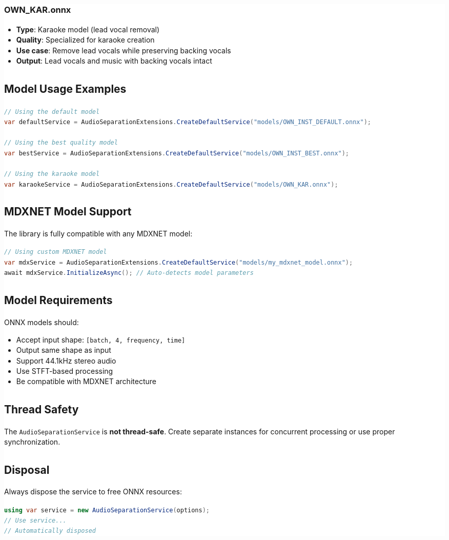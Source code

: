 ### OWN_KAR.onnx
- **Type**: Karaoke model (lead vocal removal)
- **Quality**: Specialized for karaoke creation
- **Use case**: Remove lead vocals while preserving backing vocals
- **Output**: Lead vocals and music with backing vocals intact

## Model Usage Examples

```csharp
// Using the default model
var defaultService = AudioSeparationExtensions.CreateDefaultService("models/OWN_INST_DEFAULT.onnx");

// Using the best quality model
var bestService = AudioSeparationExtensions.CreateDefaultService("models/OWN_INST_BEST.onnx");

// Using the karaoke model
var karaokeService = AudioSeparationExtensions.CreateDefaultService("models/OWN_KAR.onnx");
```

## MDXNET Model Support

The library is fully compatible with any MDXNET model:

```csharp
// Using custom MDXNET model
var mdxService = AudioSeparationExtensions.CreateDefaultService("models/my_mdxnet_model.onnx");
await mdxService.InitializeAsync(); // Auto-detects model parameters
```

## Model Requirements

ONNX models should:
- Accept input shape: `[batch, 4, frequency, time]`
- Output same shape as input
- Support 44.1kHz stereo audio
- Use STFT-based processing
- Be compatible with MDXNET architecture

## Thread Safety

The `AudioSeparationService` is **not thread-safe**. Create separate instances for concurrent processing or use proper synchronization.

## Disposal

Always dispose the service to free ONNX resources:

```csharp
using var service = new AudioSeparationService(options);
// Use service...
// Automatically disposed
```
